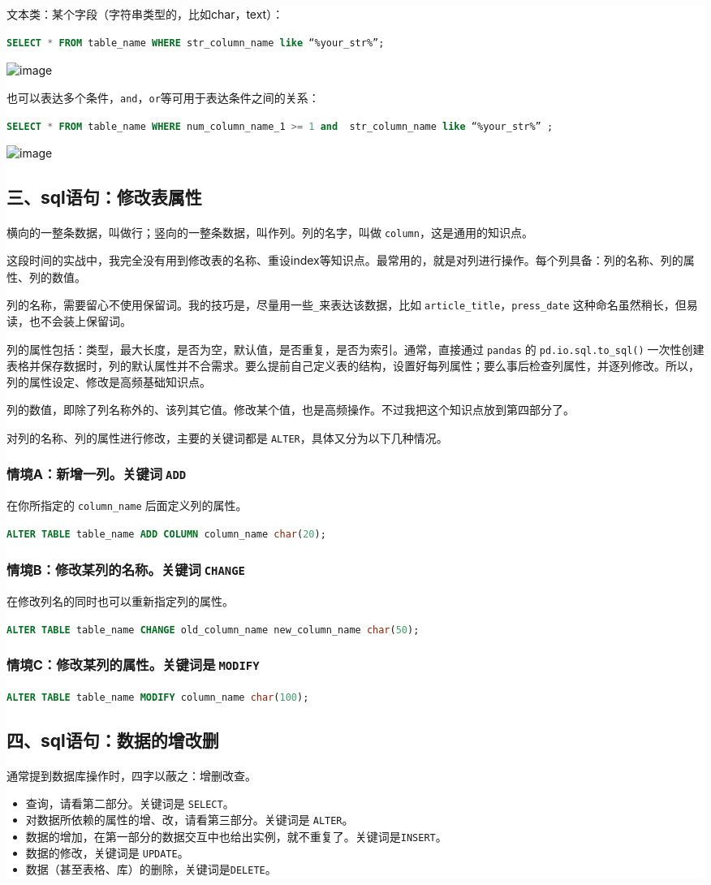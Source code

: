 文本类：某个字段（字符串类型的，比如char，text）：

```SQL
SELECT * FROM table_name WHERE str_column_name like “%your_str%”;
```

![image](https://p1-jj.byteimg.com/tos-cn-i-t2oaga2asx/gold-user-assets/2019/9/27/16d72ea94e682c22~tplv-t2oaga2asx-zoom-in-crop-mark:3402:0:0:0.awebp)

也可以表达多个条件，`and`，`or`等可用于表达条件之间的关系：

```SQL
SELECT * FROM table_name WHERE num_column_name_1 >= 1 and  str_column_name like “%your_str%” ;
```

![image](https://p1-jj.byteimg.com/tos-cn-i-t2oaga2asx/gold-user-assets/2019/9/27/16d72eb3fa478de0~tplv-t2oaga2asx-zoom-in-crop-mark:3402:0:0:0.awebp)

## 三、sql语句：修改表属性

横向的一整条数据，叫做行；竖向的一整条数据，叫作列。列的名字，叫做 `column`，这是通用的知识点。

这段时间的实战中，我完全没有用到修改表的名称、重设index等知识点。最常用的，就是对列进行操作。每个列具备：列的名称、列的属性、列的数值。

列的名称，需要留心不使用保留词。我的技巧是，尽量用一些`_`来表达该数据，比如 `article_title`，`press_date` 这种命名虽然稍长，但易读，也不会装上保留词。

列的属性包括：类型，最大长度，是否为空，默认值，是否重复，是否为索引。通常，直接通过 `pandas` 的 `pd.io.sql.to_sql()` 一次性创建表格并保存数据时，列的默认属性并不合需求。要么提前自己定义表的结构，设置好每列属性；要么事后检查列属性，并逐列修改。所以，列的属性设定、修改是高频基础知识点。

列的数值，即除了列名称外的、该列其它值。修改某个值，也是高频操作。不过我把这个知识点放到第四部分了。

对列的名称、列的属性进行修改，主要的关键词都是 `ALTER`，具体又分为以下几种情况。

### 情境A：新增一列。关键词 `ADD`

在你所指定的 `column_name` 后面定义列的属性。

```SQL
ALTER TABLE table_name ADD COLUMN column_name char(20);
```

### 情境B：修改某列的名称。关键词 `CHANGE`

在修改列名的同时也可以重新指定列的属性。

```SQL
ALTER TABLE table_name CHANGE old_column_name new_column_name char(50);
```

### 情境C：修改某列的属性。关键词是 `MODIFY`

```SQL
ALTER TABLE table_name MODIFY column_name char(100);
```

## 四、sql语句：数据的增改删

通常提到数据库操作时，四字以蔽之：增删改查。

-   查询，请看第二部分。关键词是 `SELECT`。
-   对数据所依赖的属性的增、改，请看第三部分。关键词是 `ALTER`。
-   数据的增加，在第一部分的数据交互中也给出实例，就不重复了。关键词是`INSERT`。
-   数据的修改，关键词是 `UPDATE`。
-   数据（甚至表格、库）的删除，关键词是`DELETE`。
